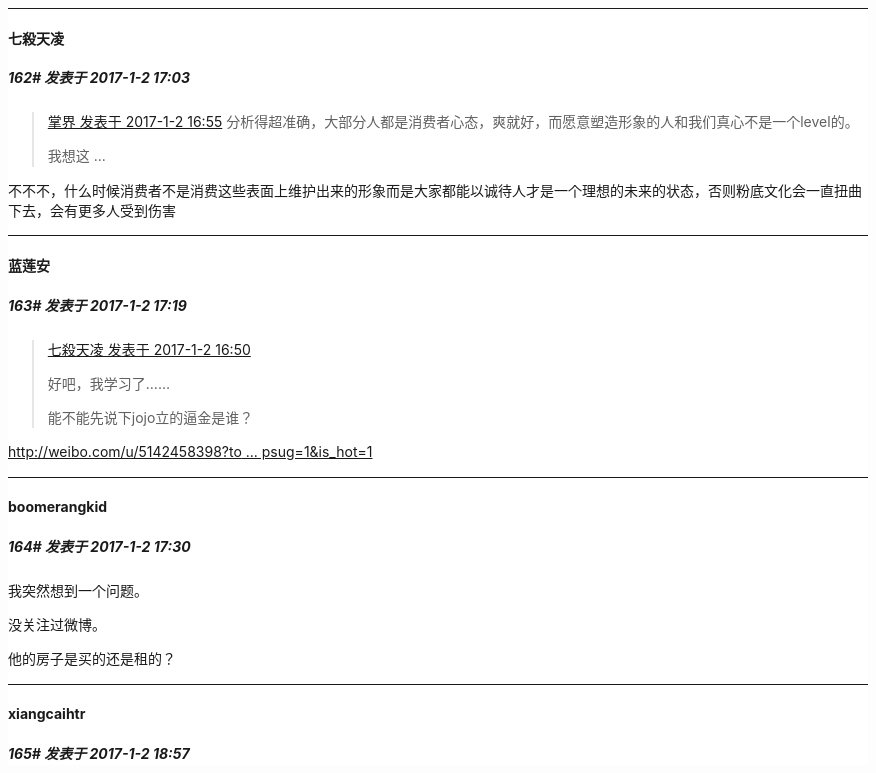

-----

####  七殺天凌  
##### 162#       发表于 2017-1-2 17:03



<blockquote><a href="httphttps://bbs.saraba1st.com/2b/forum.php?mod=redirect&amp;amp;goto=findpost&amp;amp;pid=34676316&amp;amp;ptid=1359629" target="_blank">掌界 发表于 2017-1-2 16:55</a>
分析得超准确，大部分人都是消费者心态，爽就好，而愿意塑造形象的人和我们真心不是一个level的。

我想这 ...</blockquote>
不不不，什么时候消费者不是消费这些表面上维护出来的形象而是大家都能以诚待人才是一个理想的未来的状态，否则粉底文化会一直扭曲下去，会有更多人受到伤害







-----

####  蓝莲安  
##### 163#       发表于 2017-1-2 17:19



<blockquote><a href="httphttps://bbs.saraba1st.com/2b/forum.php?mod=redirect&amp;goto=findpost&amp;pid=34676273&amp;ptid=1359629" target="_blank">七殺天凌 发表于 2017-1-2 16:50</a>

好吧，我学习了……

能不能先说下jojo立的逼金是谁？</blockquote>
[http://weibo.com/u/5142458398?to ... psug=1&amp;is_hot=1](http://weibo.com/u/5142458398?topnav=1&amp;wvr=6&amp;topsug=1&amp;is_hot=1)







-----

####  boomerangkid  
##### 164#       发表于 2017-1-2 17:30




我突然想到一个问题。

没关注过微博。

他的房子是买的还是租的？







-----

####  xiangcaihtr  
##### 165#       发表于 2017-1-2 18:57
